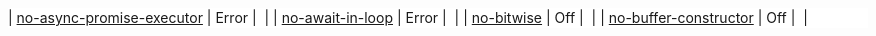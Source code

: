 | [no-async-promise-executor](https://eslint.org/docs/rules/no-async-promise-executor)                                                                                                            | Error | &#8291;                                                                                                                                                                                                                                                                                                                                                                                                                                                                                                                                                                                                                                                                                                                                                                                                                                                                                                                                                                                                                                                                                                                     |
| [no-await-in-loop](https://eslint.org/docs/rules/no-await-in-loop)                                                                                                                              | Error | &#8291;                                                                                                                                                                                                                                                                                                                                                                                                                                                                                                                                                                                                                                                                                                                                                                                                                                                                                                                                                                                                                                                                                                                     |
| [no-bitwise](https://eslint.org/docs/rules/no-bitwise)                                                                                                                                          | Off   | &#8291;                                                                                                                                                                                                                                                                                                                                                                                                                                                                                                                                                                                                                                                                                                                                                                                                                                                                                                                                                                                                                                                                                                                     |
| [no-buffer-constructor](https://eslint.org/docs/rules/no-buffer-constructor)                                                                                                                    | Off   | &#8291;                                                                                                                                                                                                                                                                                                                                                                                                                                                                                                                                                                                                                                                                                                                                                                                                                                                                                                                                                                                                                                                                                                                     |